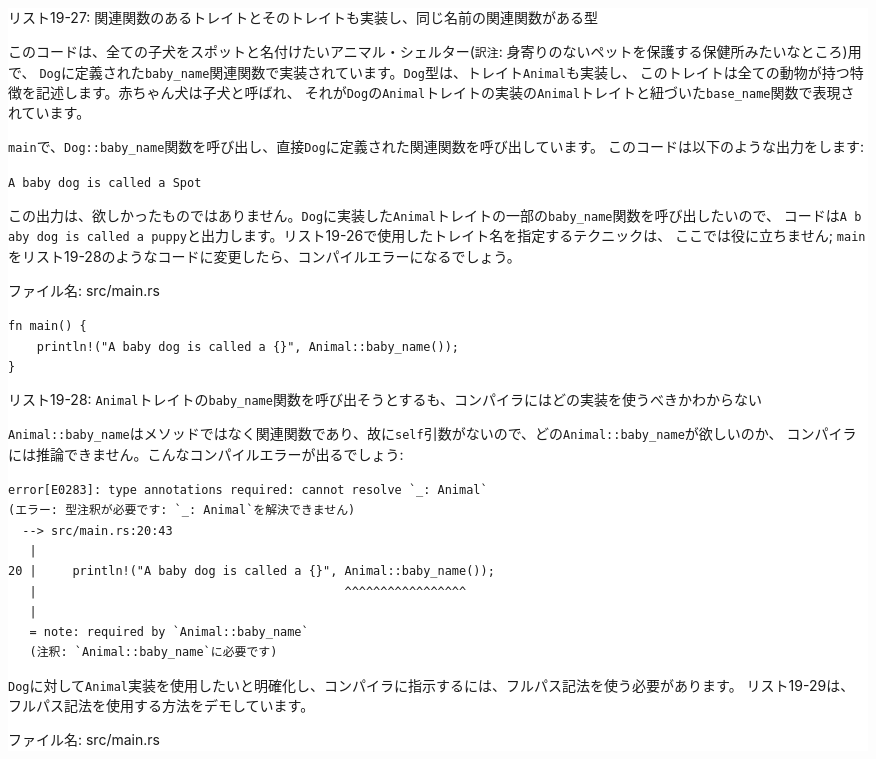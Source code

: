 

<span class="caption">リスト19-27: 関連関数のあるトレイトとそのトレイトも実装し、同じ名前の関連関数がある型</span>



このコードは、全ての子犬をスポットと名付けたいアニマル・シェルター(`訳注`: 身寄りのないペットを保護する保健所みたいなところ)用で、
`Dog`に定義された`baby_name`関連関数で実装されています。`Dog`型は、トレイト`Animal`も実装し、
このトレイトは全ての動物が持つ特徴を記述します。赤ちゃん犬は子犬と呼ばれ、
それが`Dog`の`Animal`トレイトの実装の`Animal`トレイトと紐づいた`base_name`関数で表現されています。



`main`で、`Dog::baby_name`関数を呼び出し、直接`Dog`に定義された関連関数を呼び出しています。
このコードは以下のような出力をします:

```text
A baby dog is called a Spot
```



この出力は、欲しかったものではありません。`Dog`に実装した`Animal`トレイトの一部の`baby_name`関数を呼び出したいので、
コードは`A baby dog is called a puppy`と出力します。リスト19-26で使用したトレイト名を指定するテクニックは、
ここでは役に立ちません; `main`をリスト19-28のようなコードに変更したら、コンパイルエラーになるでしょう。



<span class="filename">ファイル名: src/main.rs</span>

```rust,ignore
fn main() {
    println!("A baby dog is called a {}", Animal::baby_name());
}
```



<span class="caption">リスト19-28: `Animal`トレイトの`baby_name`関数を呼び出そうとするも、コンパイラにはどの実装を使うべきかわからない</span>



`Animal::baby_name`はメソッドではなく関連関数であり、故に`self`引数がないので、どの`Animal::baby_name`が欲しいのか、
コンパイラには推論できません。こんなコンパイルエラーが出るでしょう:

```text
error[E0283]: type annotations required: cannot resolve `_: Animal`
(エラー: 型注釈が必要です: `_: Animal`を解決できません)
  --> src/main.rs:20:43
   |
20 |     println!("A baby dog is called a {}", Animal::baby_name());
   |                                           ^^^^^^^^^^^^^^^^^
   |
   = note: required by `Animal::baby_name`
   (注釈: `Animal::baby_name`に必要です)
```



`Dog`に対して`Animal`実装を使用したいと明確化し、コンパイラに指示するには、フルパス記法を使う必要があります。
リスト19-29は、フルパス記法を使用する方法をデモしています。



<span class="filename">ファイル名: src/main.rs</span>

